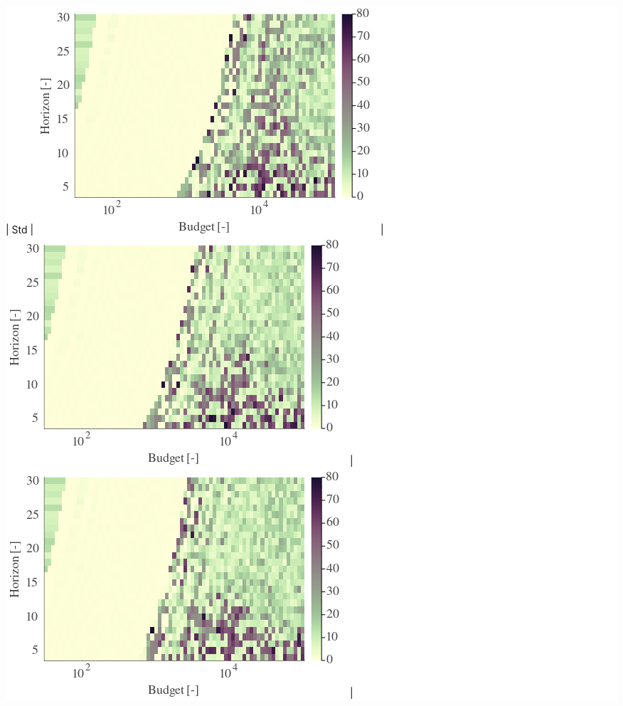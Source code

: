 | Std | ![](fig/sp_AL/std_g_0.8_cp_1024.png) | ![](fig/sp_AL/std_g_0.85_cp_1024.png) | ![](fig/sp_AL/std_g_0.9_cp_1024.png) | 
